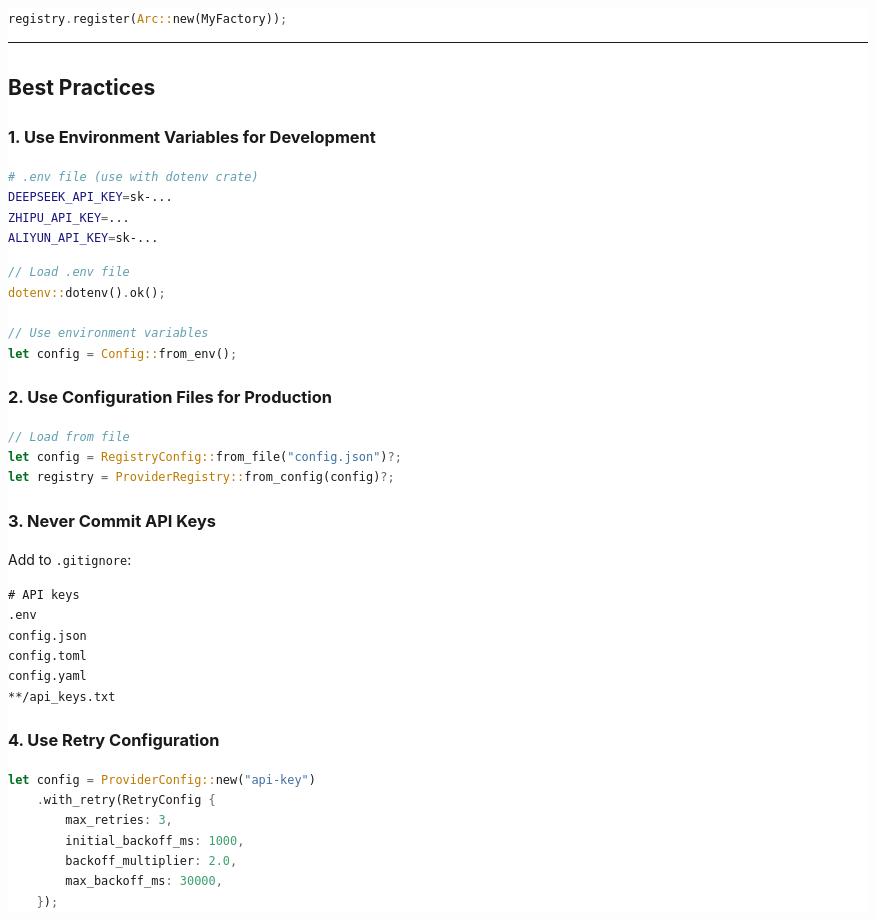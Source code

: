 ```rust
registry.register(Arc::new(MyFactory));
```

---

## Best Practices

### 1. Use Environment Variables for Development

```bash
# .env file (use with dotenv crate)
DEEPSEEK_API_KEY=sk-...
ZHIPU_API_KEY=...
ALIYUN_API_KEY=sk-...
```

```rust
// Load .env file
dotenv::dotenv().ok();

// Use environment variables
let config = Config::from_env();
```

### 2. Use Configuration Files for Production

```rust
// Load from file
let config = RegistryConfig::from_file("config.json")?;
let registry = ProviderRegistry::from_config(config)?;
```

### 3. Never Commit API Keys

Add to `.gitignore`:

```gitignore
# API keys
.env
config.json
config.toml
config.yaml
**/api_keys.txt
```

### 4. Use Retry Configuration

```rust
let config = ProviderConfig::new("api-key")
    .with_retry(RetryConfig {
        max_retries: 3,
        initial_backoff_ms: 1000,
        backoff_multiplier: 2.0,
        max_backoff_ms: 30000,
    });
```
